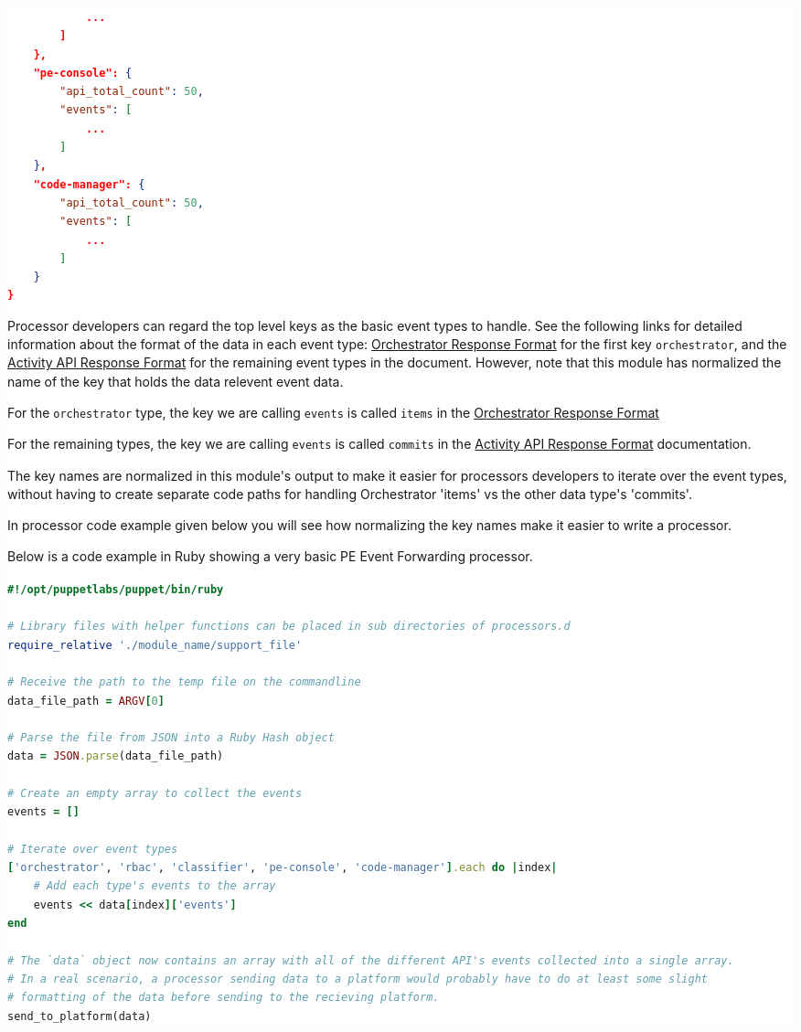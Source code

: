 ```JSON
            ...
        ]
    },
    "pe-console": {
        "api_total_count": 50,
        "events": [
            ...
        ]
    },
    "code-manager": {
        "api_total_count": 50,
        "events": [
            ...
        ]
    }
}
```

Processor developers can regard the top level keys as the basic event types to handle. See the following links for detailed information about the format of the data in each event type: [Orchestrator Response Format][6] for the first key `orchestrator`, and the [Activity API Response Format][7] for the remaining event types in the document. However, note that this module has normalized the name of the key that holds the data relevent event data.

For the `orchestrator` type, the key we are calling `events` is called `items` in the [Orchestrator Response Format][6]

For the remaining types, the key we are calling `events` is called `commits` in the [Activity API Response Format][7] documentation.

The key names are normalized in this module's output to make it easier for processors developers to iterate over the event types, without having to create separate code paths for handling Orchestrator 'items' vs the other data type's 'commits'.

In processor code example given below you will see how normalizing the key names make it easier to write a processor.

Below is a code example in Ruby showing a very basic PE Event Forwarding processor.

```ruby
#!/opt/puppetlabs/puppet/bin/ruby

# Library files with helper functions can be placed in sub directories of processors.d
require_relative './module_name/support_file'

# Receive the path to the temp file on the commandline
data_file_path = ARGV[0]

# Parse the file from JSON into a Ruby Hash object
data = JSON.parse(data_file_path)

# Create an empty array to collect the events
events = []

# Iterate over event types
['orchestrator', 'rbac', 'classifier', 'pe-console', 'code-manager'].each do |index|
    # Add each type's events to the array
    events << data[index]['events']
end

# The `data` object now contains an array with all of the different API's events collected into a single array.
# In a real scenario, a processor sending data to a platform would probably have to do at least some slight
# formatting of the data before sending to the recieving platform.
send_to_platform(data)
```

[1]: https://puppet.com/docs/pe/2019.8/orchestrator_api_jobs_endpoint.html#get_jobs
[2]: https://puppet.com/docs/pe/2019.8/activity_api_events.html#activity-api-v2-get-events
[3]: https://forge.puppet.com/modules/puppetlabs/splunk_hec
[4]: https://puppet.com/docs/pe/2021.2/rbac_token_auth_intro.html
[5]: #resources-placed-on-the-machine
[6]: https://puppet.com/docs/pe/2019.8/orchestrator_api_jobs_endpoint.html#get_jobs-response-format
[7]: https://puppet.com/docs/pe/2019.8/activity_api_events.html#response-format
[8]: https://puppet.com/docs/puppet/7/lang_data_sensitive.html
[9]: https://puppet.com/docs/puppet/6/securing-sensitive-data.html#securing_sensitive_data-lookup-options
